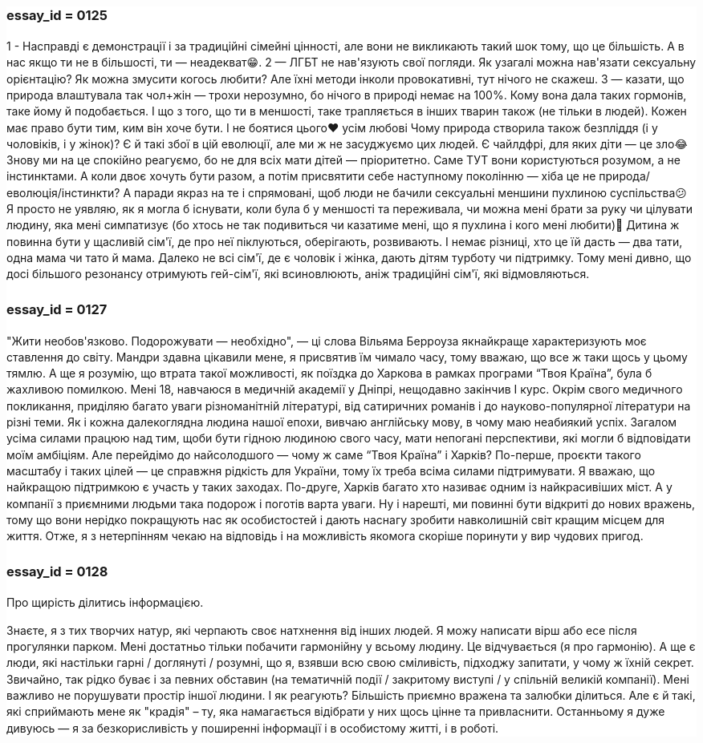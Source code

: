 ### essay_id = 0125
1 - Насправді є демонстрації і за традиційні сімейні цінності, але вони не викликають такий шок тому, що це більшість. А в нас якщо ти не в більшості, ти — неадекват😁. 2 — ЛГБТ не нав'язують свої погляди. Як узагалі можна нав'язати сексуальну орієнтацію? Як можна змусити когось любити? Але їхні методи інколи провокативні, тут нічого не скажеш. 3 — казати, що природа влаштувала так чол+жін — трохи нерозумно, бо нічого в природі немає на 100%. Кому вона дала таких гормонів, таке йому й подобається. І що з того, що ти в меншості, таке трапляється в інших тварин також (не тільки в людей). Кожен має право бути тим, ким він хоче бути. І не боятися цього❤️ усім любові
Чому природа створила також безпліддя (і y чоловіків, і у жінок)? Є й такі збої в цій еволюції, але ми ж не засуджуємо цих людей. Є чайлдфрі, для яких діти — це зло😂 Знову ми на це спокійно реагуємо, бо не для всіх мати дітей — пріоритетно. Саме ТУТ вони користуються розумом, а не інстинктами. А коли двоє хочуть бути разом, а потім присвятити себе наступному поколінню — хіба це не природа/еволюція/інстинкти?
А паради якраз на те і спрямовані, щоб люди не бачили сексуальні меншини пухлиною суспільства😕 Я просто не уявляю, як я могла б існувати, коли була б у меншості та переживала, чи можна мені брати за руку чи цілувати людину, яка мені симпатизує (бо хтось не так подивиться чи казатиме мені, що я пухлина і кого мені любити)🤷
Дитина ж повинна бути у щасливій сім'ї, де про неї піклуються, оберігають, розвивають. І немає різниці, хто це їй дасть — два тати, одна мама чи тато й мама. Далеко не всі сім'ї, де є чоловік і жінка, дають дітям турботу чи підтримку. Тому мені дивно, що досі більшого резонансу отримують гей-сім'ї, які всиновлюють, аніж традиційні сім'ї, які відмовляються.

### essay_id = 0127
"Жити необов'язково. Подорожувати — необхідно", — ці слова Вільяма Берроуза якнайкраще характеризують моє ставлення до світу. Мандри здавна цікавили мене, я присвятив їм чимало часу, тому вважаю, що все ж таки щось у цьому тямлю. А ще я розумію, що втрата такої можливості, як поїздка до Харкова в рамках програми “Твоя Країна”, була б жахливою помилкою.
 Мені 18, навчаюся в медичній академії у Дніпрі, нещодавно закінчив I курс. Окрім свого медичного покликання, приділяю багато уваги різноманітній літературі, від сатиричних романів і до науково-популярної літератури на різні теми. Як і кожна далекоглядна людина нашої епохи, вивчаю англійську мову, в чому маю неабиякий успіх. Загалом усіма силами працюю над тим, щоби бути гідною людиною свого часу, мати непогані перспективи, які могли б відповідати моїм амбіціям.
 Але перейдімо до найсолодшого — чому ж саме “Твоя Країна” і Харків? По-перше, проєкти такого масштабу і таких цілей — це справжня рідкість для України, тому їх треба всіма силами підтримувати. Я вважаю, що найкращою підтримкою є участь у таких заходах. По-друге, Харків багато хто називає одним із найкрасивіших міст. А у компанії з приємними людьми така подорож і поготів варта уваги. Ну і нарешті, ми повинні бути відкриті до нових вражень, тому що вони нерідко покращують нас як особистостей і дають наснагу зробити навколишній світ кращим місцем для життя.
 Отже, я з нетерпінням чекаю на відповідь і на можливість якомога скоріше поринути у вир чудових пригод.

### essay_id = 0128
Про щирість ділитись інформацією.

Знаєте, я з тих творчих натур, які черпають своє натхнення від інших людей. Я можу написати вірш або есе після прогулянки парком. Мені достатньо тільки побачити гармонійну у всьому людину. Це відчувається (я про гармонію). А ще є люди, які настільки гарні / доглянуті / розумні, що я, взявши всю свою сміливість, підходжу запитати, у чому ж їхній секрет. Звичайно, так рідко буває і за певних обставин (на тематичній події / закритому виступі / у спільній великій компанії). Мені важливо не порушувати простір іншої людини.
І як реагують? Більшість приємно вражена та залюбки ділиться. Але є й такі, які сприймають мене як "крадія" – ту, яка намагається відібрати у них щось цінне та привласнити. Останньому я дуже дивуюсь — я за безкорисливість у поширенні інформації і в особистому житті,  і в роботі.
